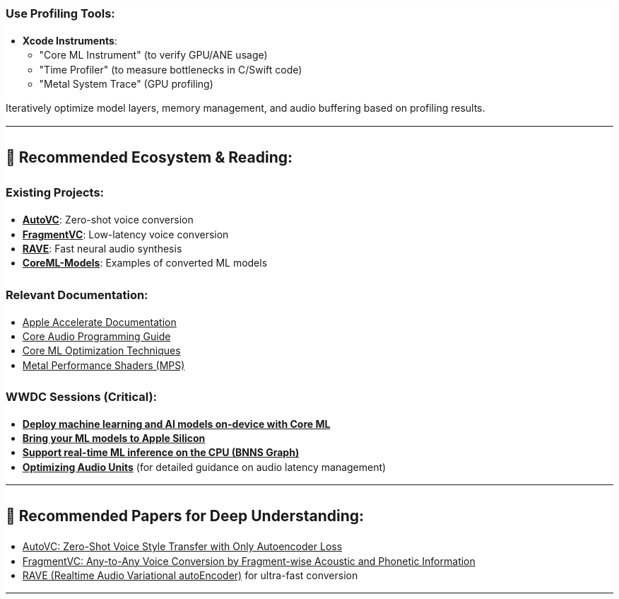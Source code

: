 ### Use Profiling Tools:

- **Xcode Instruments**:
  - "Core ML Instrument" (to verify GPU/ANE usage)
  - "Time Profiler" (to measure bottlenecks in C/Swift code)
  - "Metal System Trace" (GPU profiling)

Iteratively optimize model layers, memory management, and audio buffering based on profiling results.

---

## 📖 **Recommended Ecosystem & Reading:**

### Existing Projects:

- **[AutoVC](https://github.com/auspicious3000/autovc)**: Zero-shot voice conversion
- **[FragmentVC](https://github.com/hhguo/FragmentVC)**: Low-latency voice conversion
- **[RAVE](https://github.com/acids-ircam/RAVE)**: Fast neural audio synthesis
- **[CoreML-Models](https://github.com/john-rocky/CoreML-Models)**: Examples of converted ML models

### Relevant Documentation:

- [Apple Accelerate Documentation](https://developer.apple.com/documentation/accelerate)
- [Core Audio Programming Guide](https://developer.apple.com/library/archive/documentation/MusicAudio/Conceptual/CoreAudioOverview/)
- [Core ML Optimization Techniques](https://developer.apple.com/documentation/coreml)
- [Metal Performance Shaders (MPS)](https://developer.apple.com/documentation/metalperformanceshaders)

### WWDC Sessions (Critical):

- **[Deploy machine learning and AI models on-device with Core ML](https://developer.apple.com/wwdc24/)**
- **[Bring your ML models to Apple Silicon](https://developer.apple.com/wwdc24/)**
- **[Support real-time ML inference on the CPU (BNNS Graph)](https://developer.apple.com/videos/)**
- **[Optimizing Audio Units](https://developer.apple.com/videos/play/wwdc2023/)** (for detailed guidance on audio latency management)

---

## 📖 **Recommended Papers for Deep Understanding**:

- [AutoVC: Zero-Shot Voice Style Transfer with Only Autoencoder Loss](https://arxiv.org/abs/1905.05879)
- [FragmentVC: Any-to-Any Voice Conversion by Fragment-wise Acoustic and Phonetic Information](https://arxiv.org/abs/2010.14150)
- [RAVE (Realtime Audio Variational autoEncoder)](https://arxiv.org/abs/2111.05011) for ultra-fast conversion

---

